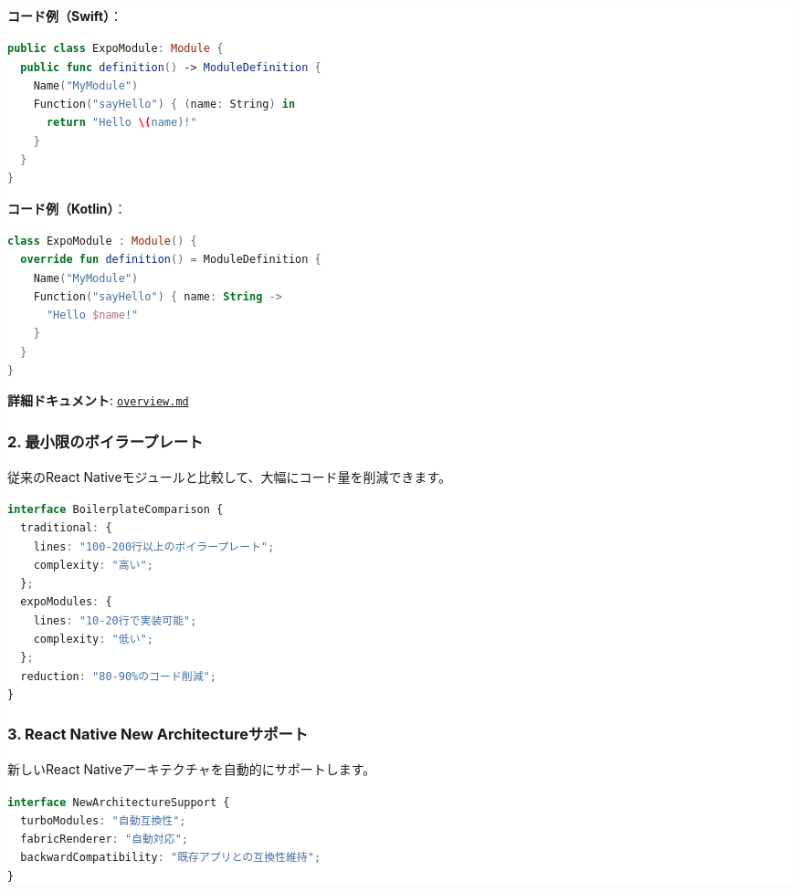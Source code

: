 **コード例（Swift）**：
```swift
public class ExpoModule: Module {
  public func definition() -> ModuleDefinition {
    Name("MyModule")
    Function("sayHello") { (name: String) in
      return "Hello \(name)!"
    }
  }
}
```

**コード例（Kotlin）**：
```kotlin
class ExpoModule : Module() {
  override fun definition() = ModuleDefinition {
    Name("MyModule")
    Function("sayHello") { name: String ->
      "Hello $name!"
    }
  }
}
```

**詳細ドキュメント**: [`overview.md`](./modules/overview.md)

### 2. 最小限のボイラープレート

従来のReact Nativeモジュールと比較して、大幅にコード量を削減できます。

```typescript
interface BoilerplateComparison {
  traditional: {
    lines: "100-200行以上のボイラープレート";
    complexity: "高い";
  };
  expoModules: {
    lines: "10-20行で実装可能";
    complexity: "低い";
  };
  reduction: "80-90%のコード削減";
}
```

### 3. React Native New Architectureサポート

新しいReact Nativeアーキテクチャを自動的にサポートします。

```typescript
interface NewArchitectureSupport {
  turboModules: "自動互換性";
  fabricRenderer: "自動対応";
  backwardCompatibility: "既存アプリとの互換性維持";
}
```
